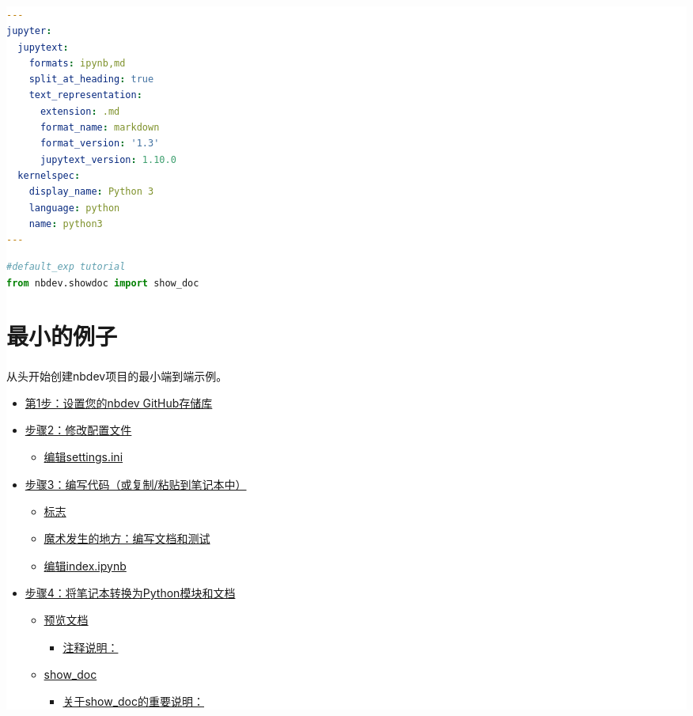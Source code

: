```yaml
---
jupyter:
  jupytext:
    formats: ipynb,md
    split_at_heading: true
    text_representation:
      extension: .md
      format_name: markdown
      format_version: '1.3'
      jupytext_version: 1.10.0
  kernelspec:
    display_name: Python 3
    language: python
    name: python3
---
```


```python hide_input=false
#default_exp tutorial
from nbdev.showdoc import show_doc
```

# 最小的例子



从头开始创建nbdev项目的最小端到端示例。



*   [第1步：设置您的nbdev GitHub存储库](https://nbdev.fast.ai/example.html#Step-1:-Setup-your-nbdev-GitHub-Repo)

*   [步骤2：修改配置文件](https://nbdev.fast.ai/example.html#Step-2:-Modify-Configuration-Files)

    *   [编辑settings.ini](https://nbdev.fast.ai/example.html#Edit-settings.ini)

*   [步骤3：编写代码（或复制/粘贴到笔记本中）](https://nbdev.fast.ai/example.html#Step-3:-Write-Code-(Or-Copy/Paste-Into-A-Notebook))

    *   [标志](https://nbdev.fast.ai/example.html#Flags)

    *   [魔术发生的地方：编写文档和测试](https://nbdev.fast.ai/example.html#Where-The-Magic-Happens:-Write-Documentation-And-Tests)

    *   [编辑index.ipynb](https://nbdev.fast.ai/example.html#Edit-index.ipynb)

*   [步骤4：将笔记本转换为Python模块和文档](https://nbdev.fast.ai/example.html#Step-4:--Convert-Notebooks-To-Python-Modules-&-Docs)

    *   [预览文档](https://nbdev.fast.ai/example.html#Preview-The-Docs)

        *   [注释说明：](https://nbdev.fast.ai/example.html#Explanation-of-annotations:)

    *   [show\_doc](https://nbdev.fast.ai/example.html#show_doc)

        *   [关于show\_doc的重要说明：](https://nbdev.fast.ai/example.html#Important-Notes-about-show_doc:)

